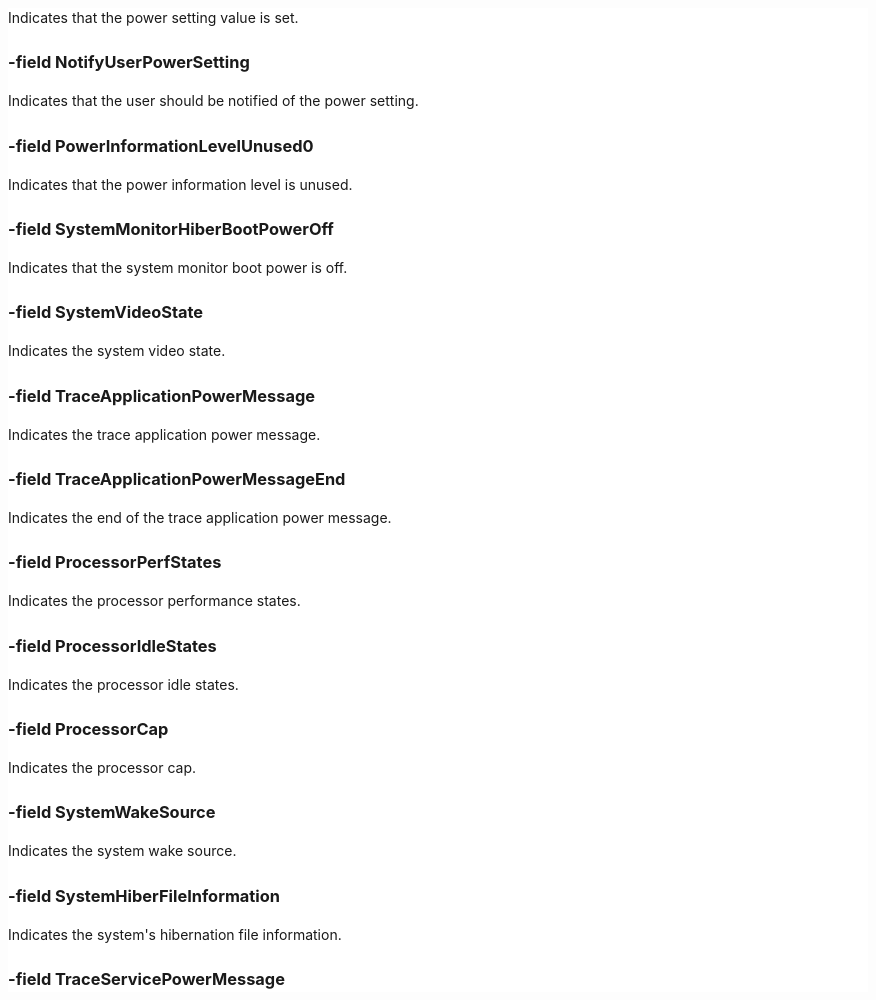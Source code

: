 Indicates that the power setting value is set.


### -field NotifyUserPowerSetting

Indicates that the user should be notified of the power setting.


### -field PowerInformationLevelUnused0

Indicates that the power information level is unused.


### -field SystemMonitorHiberBootPowerOff

Indicates that the system monitor boot power is off.


### -field SystemVideoState

Indicates the system video state.


### -field TraceApplicationPowerMessage

Indicates the trace application power message.


### -field TraceApplicationPowerMessageEnd

Indicates the end of the trace application power message.


### -field ProcessorPerfStates

Indicates the processor performance states.


### -field ProcessorIdleStates

Indicates the processor idle states.


### -field ProcessorCap

Indicates the processor cap.


### -field SystemWakeSource

Indicates the system wake source.


### -field SystemHiberFileInformation

Indicates the system's hibernation file information.


### -field TraceServicePowerMessage
